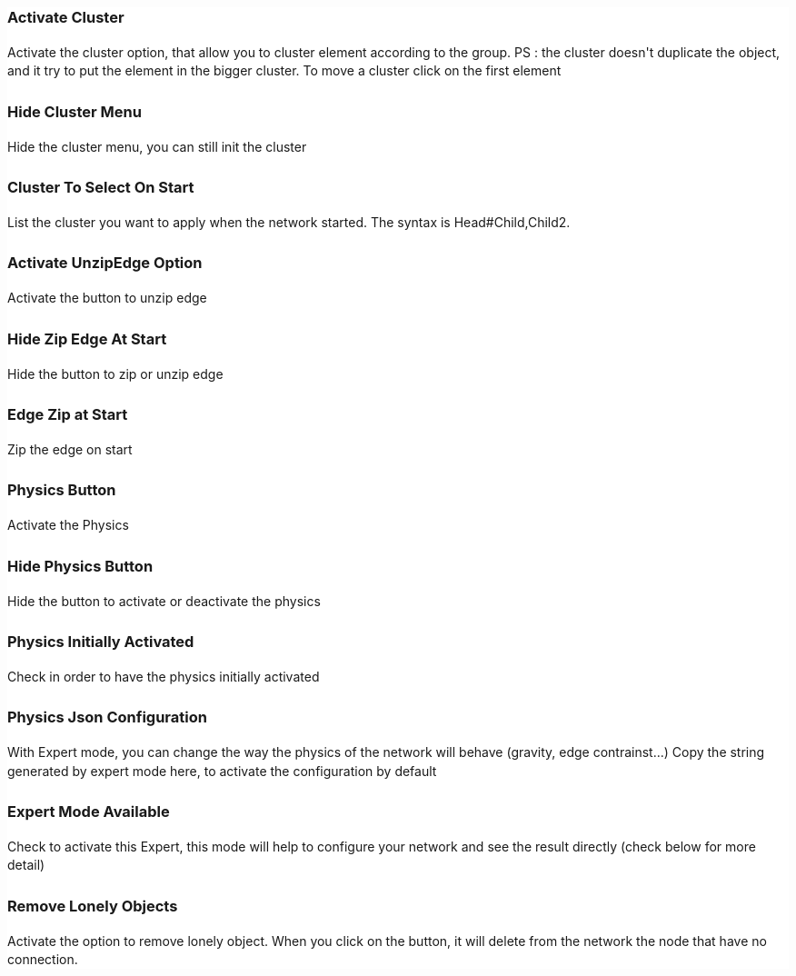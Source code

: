### Activate Cluster

Activate the cluster option, that allow you to cluster element according to the group.
PS : the cluster doesn't duplicate the object, and it try to put the element in the bigger cluster. 
To move a cluster click on the first element

### Hide Cluster Menu

Hide the cluster menu, you can still init the cluster

### Cluster To Select On Start

List the cluster you want to apply when the network started. The syntax is Head#Child,Child2.

### Activate UnzipEdge Option

Activate the button to unzip edge

### Hide Zip Edge At Start

Hide the button to zip or unzip edge

### Edge Zip at Start

Zip the edge on start

### Physics Button

Activate the Physics

### Hide Physics Button

Hide the button to activate or deactivate the physics

### Physics Initially Activated

Check in order to have the physics initially activated

### Physics Json Configuration

With Expert mode, you can change the way the physics of the network will behave (gravity, edge contrainst...)
Copy the string generated by expert mode here, to activate the configuration by default

### Expert Mode Available

Check to activate this Expert, this mode will help to configure your network and see the result directly (check below for more detail)

### Remove Lonely Objects

Activate the option to remove lonely object. When you click on the button, it will delete from the network the node that have no connection.
